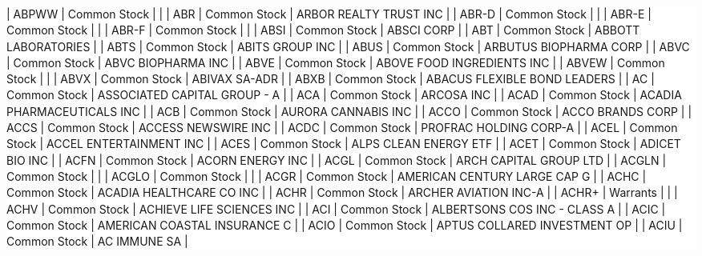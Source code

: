 | ABPWW | Common Stock |  |
| ABR | Common Stock | ARBOR REALTY TRUST INC |
| ABR-D | Common Stock |  |
| ABR-E | Common Stock |  |
| ABR-F | Common Stock |  |
| ABSI | Common Stock | ABSCI CORP |
| ABT | Common Stock | ABBOTT LABORATORIES |
| ABTS | Common Stock | ABITS GROUP INC |
| ABUS | Common Stock | ARBUTUS BIOPHARMA CORP |
| ABVC | Common Stock | ABVC BIOPHARMA INC |
| ABVE | Common Stock | ABOVE FOOD INGREDIENTS INC |
| ABVEW | Common Stock |  |
| ABVX | Common Stock | ABIVAX SA-ADR |
| ABXB | Common Stock | ABACUS FLEXIBLE BOND LEADERS |
| AC | Common Stock | ASSOCIATED CAPITAL GROUP - A |
| ACA | Common Stock | ARCOSA INC |
| ACAD | Common Stock | ACADIA PHARMACEUTICALS INC |
| ACB | Common Stock | AURORA CANNABIS INC |
| ACCO | Common Stock | ACCO BRANDS CORP |
| ACCS | Common Stock | ACCESS NEWSWIRE INC |
| ACDC | Common Stock | PROFRAC HOLDING CORP-A |
| ACEL | Common Stock | ACCEL ENTERTAINMENT INC |
| ACES | Common Stock | ALPS CLEAN ENERGY ETF |
| ACET | Common Stock | ADICET BIO INC |
| ACFN | Common Stock | ACORN ENERGY INC |
| ACGL | Common Stock | ARCH CAPITAL GROUP LTD |
| ACGLN | Common Stock |  |
| ACGLO | Common Stock |  |
| ACGR | Common Stock | AMERICAN CENTURY LARGE CAP G |
| ACHC | Common Stock | ACADIA HEALTHCARE CO INC |
| ACHR | Common Stock | ARCHER AVIATION INC-A |
| ACHR+ | Warrants |  |
| ACHV | Common Stock | ACHIEVE LIFE SCIENCES INC |
| ACI | Common Stock | ALBERTSONS COS INC - CLASS A |
| ACIC | Common Stock | AMERICAN COASTAL INSURANCE C |
| ACIO | Common Stock | APTUS COLLARED INVESTMENT OP |
| ACIU | Common Stock | AC IMMUNE SA |